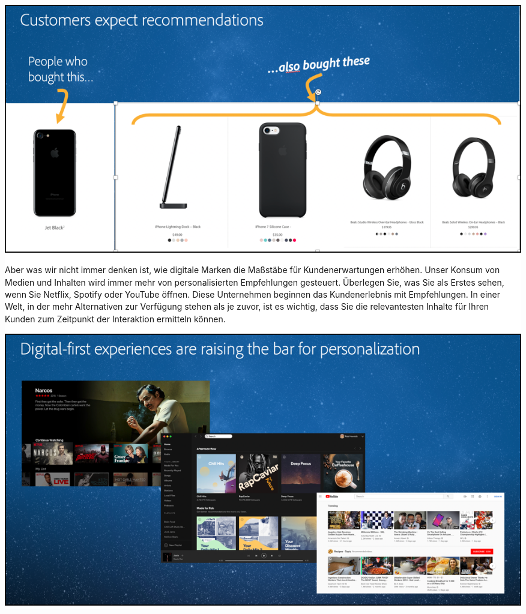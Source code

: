 ![Empfehlung von Zubehör, das andere mit einem neuen Handy gekauft haben.](/help/main/c-recommendations/assets/intro-1.png)

Aber was wir nicht immer denken ist, wie digitale Marken die Maßstäbe für Kundenerwartungen erhöhen. Unser Konsum von Medien und Inhalten wird immer mehr von personalisierten Empfehlungen gesteuert. Überlegen Sie, was Sie als Erstes sehen, wenn Sie Netflix, Spotify oder YouTube öffnen. Diese Unternehmen beginnen das Kundenerlebnis mit Empfehlungen. In einer Welt, in der mehr Alternativen zur Verfügung stehen als je zuvor, ist es wichtig, dass Sie die relevantesten Inhalte für Ihren Kunden zum Zeitpunkt der Interaktion ermitteln können.

![Empfehlung, die digitale Marken präsentiert](/help/main/c-recommendations/assets/intro-2.png)
